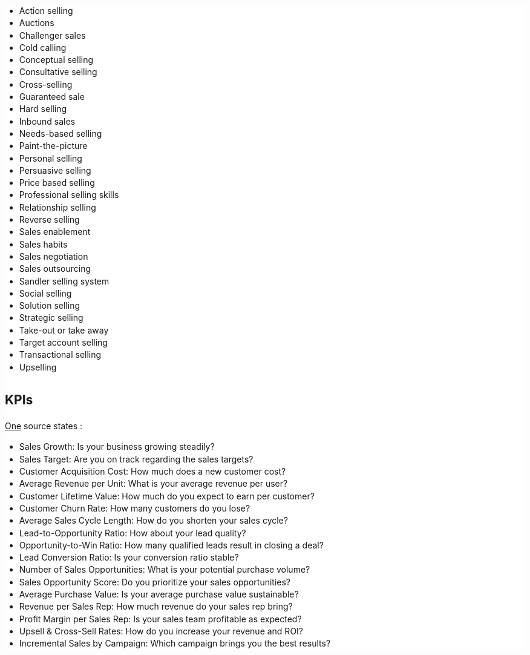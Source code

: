 * Action selling
* Auctions
* Challenger sales
* Cold calling
* Conceptual selling
* Consultative selling
* Cross-selling
* Guaranteed sale
* Hard selling
* Inbound sales
* Needs-based selling
* Paint-the-picture
* Personal selling
* Persuasive selling
* Price based selling
* Professional selling skills
* Relationship selling
* Reverse selling
* Sales enablement
* Sales habits
* Sales negotiation
* Sales outsourcing
* Sandler selling system
* Social selling
* Solution selling
* Strategic selling
* Take-out or take away
* Target account selling
* Transactional selling
* Upselling

## KPIs

[One](https://www.datapine.com/kpi-examples-and-templates/sales) source states : 

* Sales Growth: Is your business growing steadily?
* Sales Target: Are you on track regarding the sales targets?
* Customer Acquisition Cost: How much does a new customer cost?
* Average Revenue per Unit: What is your average revenue per user?
* Customer Lifetime Value: How much do you expect to earn per customer?
* Customer Churn Rate: How many customers do you lose?
* Average Sales Cycle Length: How do you shorten your sales cycle?
* Lead-to-Opportunity Ratio: How about your lead quality?
* Opportunity-to-Win Ratio: How many qualified leads result in closing a deal?
* Lead Conversion Ratio: Is your conversion ratio stable?
* Number of Sales Opportunities: What is your potential purchase volume?
* Sales Opportunity Score: Do you prioritize your sales opportunities?
* Average Purchase Value: Is your average purchase value sustainable?
* Revenue per Sales Rep: How much revenue do your sales rep bring?
* Profit Margin per Sales Rep: Is your sales team profitable as expected?
* Upsell & Cross-Sell Rates: How do you increase your revenue and ROI?
* Incremental Sales by Campaign: Which campaign brings you the best results?
